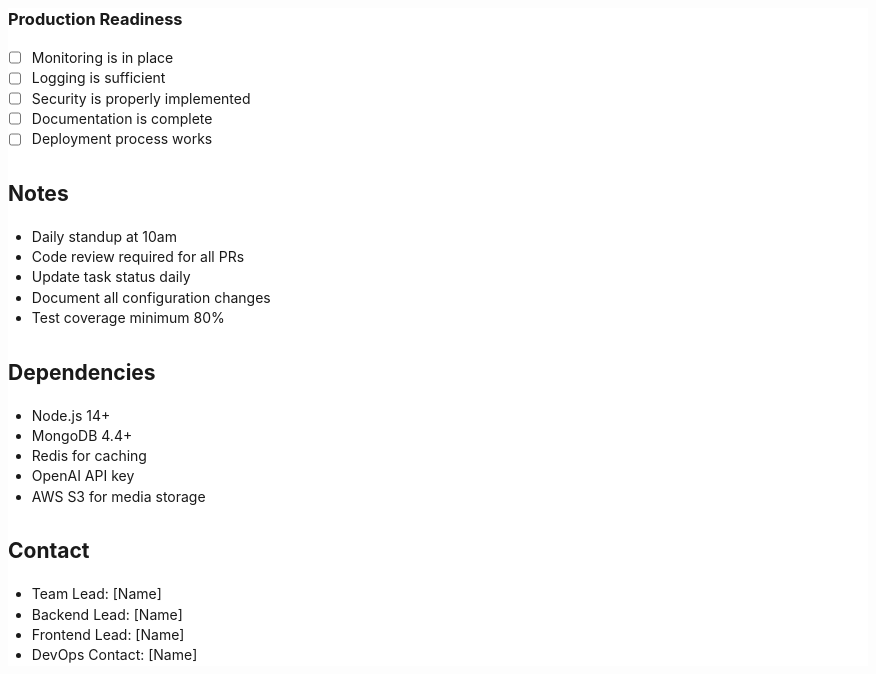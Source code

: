 ### Production Readiness

- [ ] Monitoring is in place
- [ ] Logging is sufficient
- [ ] Security is properly implemented
- [ ] Documentation is complete
- [ ] Deployment process works

## Notes

- Daily standup at 10am
- Code review required for all PRs
- Update task status daily
- Document all configuration changes
- Test coverage minimum 80%

## Dependencies

- Node.js 14+
- MongoDB 4.4+
- Redis for caching
- OpenAI API key
- AWS S3 for media storage

## Contact

- Team Lead: [Name]
- Backend Lead: [Name]
- Frontend Lead: [Name]
- DevOps Contact: [Name]
